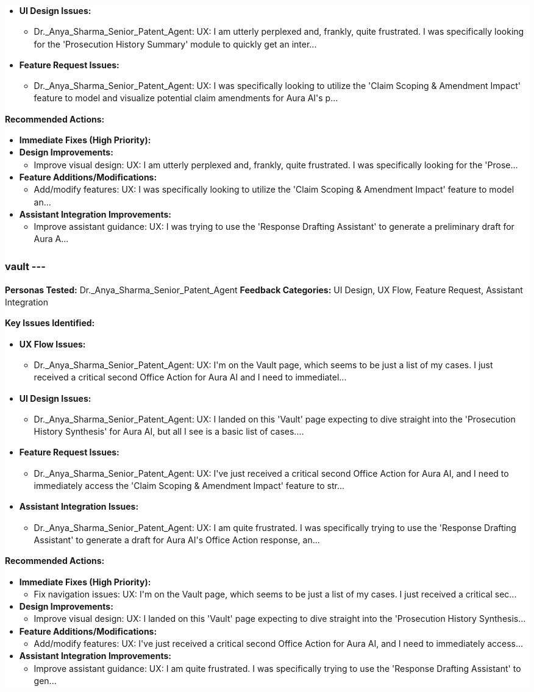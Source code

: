 * **UI Design Issues:**
  - Dr._Anya_Sharma_Senior_Patent_Agent: UX: I am utterly perplexed and, frankly, quite frustrated. I was specifically looking for the 'Prosecution History Summary' module to quickly get an inter...

* **Feature Request Issues:**
  - Dr._Anya_Sharma_Senior_Patent_Agent: UX: I was specifically looking to utilize the 'Claim Scoping & Amendment Impact' feature to model and visualize potential claim amendments for Aura AI's p...

**Recommended Actions:**
* **Immediate Fixes (High Priority):**
* **Design Improvements:**
  - Improve visual design: UX: I am utterly perplexed and, frankly, quite frustrated. I was specifically looking for the 'Prose...
* **Feature Additions/Modifications:**
  - Add/modify features: UX: I was specifically looking to utilize the 'Claim Scoping & Amendment Impact' feature to model an...
* **Assistant Integration Improvements:**
  - Improve assistant guidance: UX: I was trying to use the 'Response Drafting Assistant' to generate a preliminary draft for Aura A...


### vault ---
**Personas Tested:** Dr._Anya_Sharma_Senior_Patent_Agent
**Feedback Categories:** UI Design, UX Flow, Feature Request, Assistant Integration

**Key Issues Identified:**

* **UX Flow Issues:**
  - Dr._Anya_Sharma_Senior_Patent_Agent: UX: I'm on the Vault page, which seems to be just a list of my cases. I just received a critical second Office Action for Aura AI and I need to immediatel...

* **UI Design Issues:**
  - Dr._Anya_Sharma_Senior_Patent_Agent: UX: I landed on this 'Vault' page expecting to dive straight into the 'Prosecution History Synthesis' for Aura AI, but all I see is a basic list of cases....

* **Feature Request Issues:**
  - Dr._Anya_Sharma_Senior_Patent_Agent: UX: I've just received a critical second Office Action for Aura AI, and I need to immediately access the 'Claim Scoping & Amendment Impact' feature to str...

* **Assistant Integration Issues:**
  - Dr._Anya_Sharma_Senior_Patent_Agent: UX: I am quite frustrated. I was specifically trying to use the 'Response Drafting Assistant' to generate a draft for Aura AI's Office Action response, an...

**Recommended Actions:**
* **Immediate Fixes (High Priority):**
  - Fix navigation issues: UX: I'm on the Vault page, which seems to be just a list of my cases. I just received a critical sec...
* **Design Improvements:**
  - Improve visual design: UX: I landed on this 'Vault' page expecting to dive straight into the 'Prosecution History Synthesis...
* **Feature Additions/Modifications:**
  - Add/modify features: UX: I've just received a critical second Office Action for Aura AI, and I need to immediately access...
* **Assistant Integration Improvements:**
  - Improve assistant guidance: UX: I am quite frustrated. I was specifically trying to use the 'Response Drafting Assistant' to gen...

